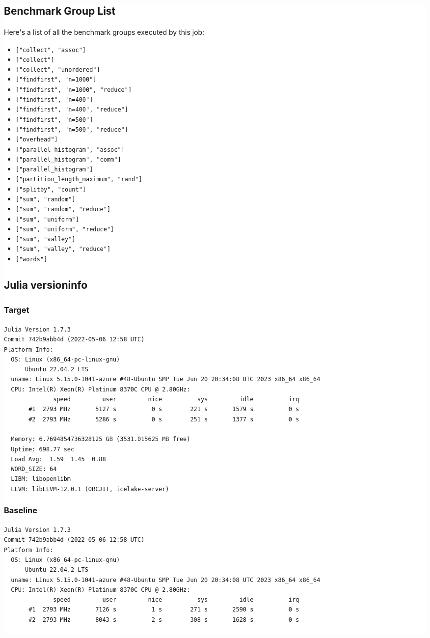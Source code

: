 ## Benchmark Group List
Here's a list of all the benchmark groups executed by this job:

- `["collect", "assoc"]`
- `["collect"]`
- `["collect", "unordered"]`
- `["findfirst", "n=1000"]`
- `["findfirst", "n=1000", "reduce"]`
- `["findfirst", "n=400"]`
- `["findfirst", "n=400", "reduce"]`
- `["findfirst", "n=500"]`
- `["findfirst", "n=500", "reduce"]`
- `["overhead"]`
- `["parallel_histogram", "assoc"]`
- `["parallel_histogram", "comm"]`
- `["parallel_histogram"]`
- `["partition_length_maximum", "rand"]`
- `["splitby", "count"]`
- `["sum", "random"]`
- `["sum", "random", "reduce"]`
- `["sum", "uniform"]`
- `["sum", "uniform", "reduce"]`
- `["sum", "valley"]`
- `["sum", "valley", "reduce"]`
- `["words"]`

## Julia versioninfo

### Target
```
Julia Version 1.7.3
Commit 742b9abb4d (2022-05-06 12:58 UTC)
Platform Info:
  OS: Linux (x86_64-pc-linux-gnu)
      Ubuntu 22.04.2 LTS
  uname: Linux 5.15.0-1041-azure #48-Ubuntu SMP Tue Jun 20 20:34:08 UTC 2023 x86_64 x86_64
  CPU: Intel(R) Xeon(R) Platinum 8370C CPU @ 2.80GHz: 
              speed         user         nice          sys         idle          irq
       #1  2793 MHz       5127 s          0 s        221 s       1579 s          0 s
       #2  2793 MHz       5286 s          0 s        251 s       1377 s          0 s
       
  Memory: 6.7694854736328125 GB (3531.015625 MB free)
  Uptime: 698.77 sec
  Load Avg:  1.59  1.45  0.88
  WORD_SIZE: 64
  LIBM: libopenlibm
  LLVM: libLLVM-12.0.1 (ORCJIT, icelake-server)
```

### Baseline
```
Julia Version 1.7.3
Commit 742b9abb4d (2022-05-06 12:58 UTC)
Platform Info:
  OS: Linux (x86_64-pc-linux-gnu)
      Ubuntu 22.04.2 LTS
  uname: Linux 5.15.0-1041-azure #48-Ubuntu SMP Tue Jun 20 20:34:08 UTC 2023 x86_64 x86_64
  CPU: Intel(R) Xeon(R) Platinum 8370C CPU @ 2.80GHz: 
              speed         user         nice          sys         idle          irq
       #1  2793 MHz       7126 s          1 s        271 s       2590 s          0 s
       #2  2793 MHz       8043 s          2 s        308 s       1628 s          0 s
       
```